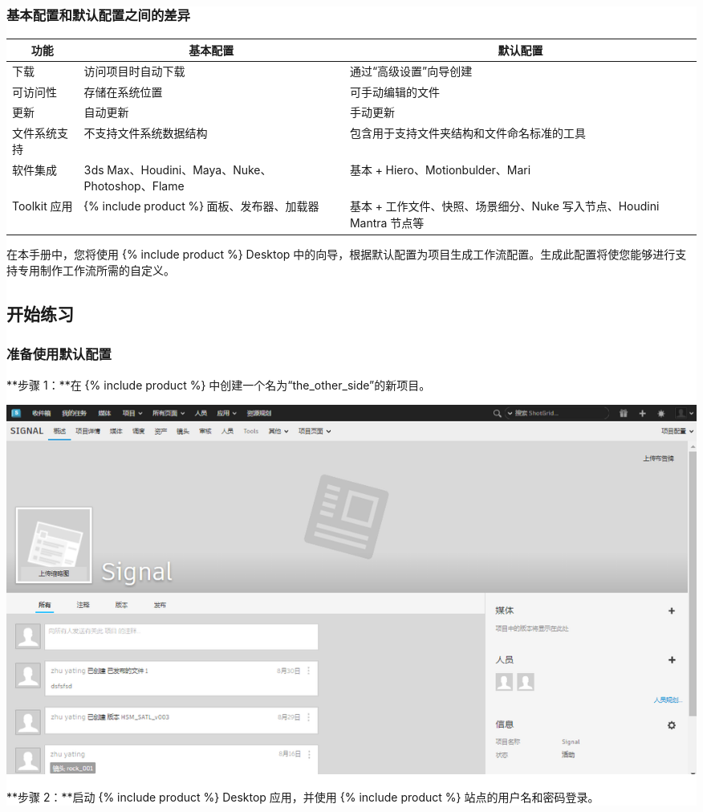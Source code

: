 
### 基本配置和默认配置之间的差异

| 功能 | 基本配置 | 默认配置 |
| ------- | ------------------- | --------------------- |
| 下载 | 访问项目时自动下载 | 通过“高级设置”向导创建 |
| 可访问性 | 存储在系统位置 | 可手动编辑的文件 |
| 更新 | 自动更新 | 手动更新 |
| 文件系统支持 | 不支持文件系统数据结构 | 包含用于支持文件夹结构和文件命名标准的工具 |
| 软件集成 | 3ds Max、Houdini、Maya、Nuke、Photoshop、Flame | 基本 + Hiero、Motionbulder、Mari |
| Toolkit 应用 | {% include product %} 面板、发布器、加载器 | 基本 + 工作文件、快照、场景细分、Nuke 写入节点、Houdini Mantra 节点等 |

在本手册中，您将使用 {% include product %} Desktop 中的向导，根据默认配置为项目生成工作流配置。生成此配置将使您能够进行支持专用制作工作流所需的自定义。

## 开始练习

### 准备使用默认配置

**步骤 1：**在 {% include product %} 中创建一个名为“the_other_side”的新项目。

![新建项目](./images/advanced_config/2_new_project.png)

**步骤 2：**启动 {% include product %} Desktop 应用，并使用 {% include product %} 站点的用户名和密码登录。
